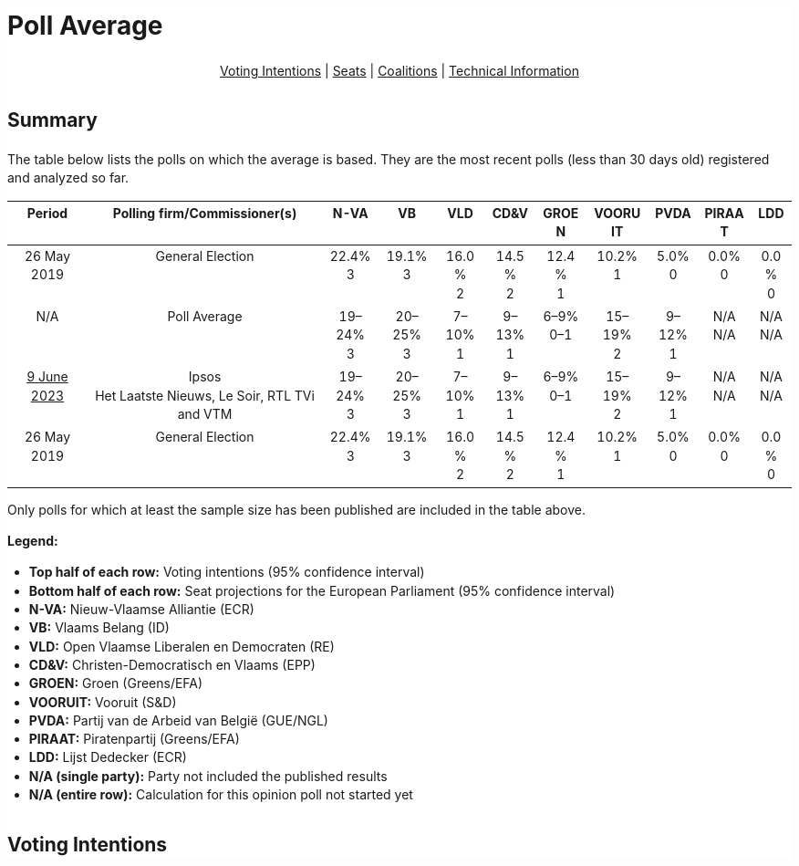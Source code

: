 # Poll Average

<p align="center"><a href="#voting-intentions">Voting Intentions</a> | <a href="#seats">Seats</a> | <a href="#coalitions">Coalitions</a> | <a href="#technical-information">Technical Information</a></p>

## Summary

The table below lists the polls on which the average is based. They are the most recent polls (less than 30 days old) registered and analyzed so far.

| Period     | Polling firm/Commissioner(s) | N-VA | VB | VLD | CD&V | GROEN | VOORUIT | PVDA | PIRAAT | LDD |
|:----------:|:----------------------------:|:--:|:--:|:--:|:--:|:--:|:--:|:--:|:--:|:--:|
| 26 May 2019 | General Election | 22.4% <br> 3 | 19.1% <br> 3 | 16.0% <br> 2 | 14.5% <br> 2 | 12.4% <br> 1 | 10.2% <br> 1 | 5.0% <br> 0 | 0.0% <br> 0 | 0.0% <br> 0 |
| N/A | Poll Average | 19–24% <br> 3 | 20–25% <br> 3 | 7–10% <br> 1 | 9–13% <br> 1 | 6–9% <br> 0–1 | 15–19% <br> 2 | 9–12% <br> 1 | N/A <br> N/A | N/A <br> N/A |
| [9 June 2023](2023-06-09-Ipsos.html) | Ipsos <br> Het Laatste Nieuws, Le Soir, RTL TVi and VTM | 19–24% <br> 3 | 20–25% <br> 3 | 7–10% <br> 1 | 9–13% <br> 1 | 6–9% <br> 0–1 | 15–19% <br> 2 | 9–12% <br> 1 | N/A <br> N/A | N/A <br> N/A |
| 26 May 2019 | General Election | 22.4% <br> 3 | 19.1% <br> 3 | 16.0% <br> 2 | 14.5% <br> 2 | 12.4% <br> 1 | 10.2% <br> 1 | 5.0% <br> 0 | 0.0% <br> 0 | 0.0% <br> 0 |

Only polls for which at least the sample size has been published are included in the table above.

**Legend:**
+ **Top half of each row:** Voting intentions (95% confidence interval)
+ **Bottom half of each row:** Seat projections for the European Parliament (95% confidence interval)
+ **N-VA:** Nieuw-Vlaamse Alliantie (ECR)
+ **VB:** Vlaams Belang (ID)
+ **VLD:** Open Vlaamse Liberalen en Democraten (RE)
+ **CD&V:** Christen-Democratisch en Vlaams (EPP)
+ **GROEN:** Groen (Greens/EFA)
+ **VOORUIT:** Vooruit (S&D)
+ **PVDA:** Partij van de Arbeid van België (GUE/NGL)
+ **PIRAAT:** Piratenpartij (Greens/EFA)
+ **LDD:** Lijst Dedecker (ECR)
+ **N/A (single party):** Party not included the published results
+ **N/A (entire row):** Calculation for this opinion poll not started yet

## Voting Intentions
